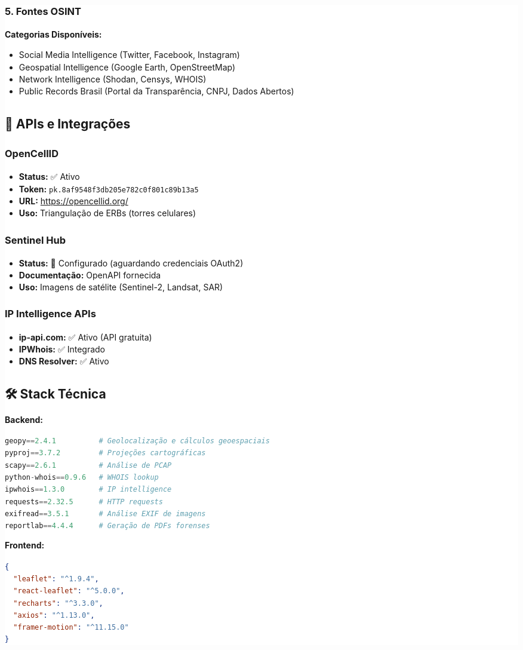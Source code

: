 
### 5. Fontes OSINT

**Categorias Disponíveis:**
- Social Media Intelligence (Twitter, Facebook, Instagram)
- Geospatial Intelligence (Google Earth, OpenStreetMap)
- Network Intelligence (Shodan, Censys, WHOIS)
- Public Records Brasil (Portal da Transparência, CNPJ, Dados Abertos)

## 🔑 APIs e Integrações

### OpenCellID
- **Status:** ✅ Ativo
- **Token:** `pk.8af9548f3db205e782c0f801c89b13a5`
- **URL:** https://opencellid.org/
- **Uso:** Triangulação de ERBs (torres celulares)

### Sentinel Hub
- **Status:** 🔄 Configurado (aguardando credenciais OAuth2)
- **Documentação:** OpenAPI fornecida
- **Uso:** Imagens de satélite (Sentinel-2, Landsat, SAR)

### IP Intelligence APIs
- **ip-api.com:** ✅ Ativo (API gratuita)
- **IPWhois:** ✅ Integrado
- **DNS Resolver:** ✅ Ativo

## 🛠️ Stack Técnica

**Backend:**
```python
geopy==2.4.1          # Geolocalização e cálculos geoespaciais
pyproj==3.7.2         # Projeções cartográficas
scapy==2.6.1          # Análise de PCAP
python-whois==0.9.6   # WHOIS lookup
ipwhois==1.3.0        # IP intelligence
requests==2.32.5      # HTTP requests
exifread==3.5.1       # Análise EXIF de imagens
reportlab==4.4.4      # Geração de PDFs forenses
```

**Frontend:**
```json
{
  "leaflet": "^1.9.4",
  "react-leaflet": "^5.0.0",
  "recharts": "^3.3.0",
  "axios": "^1.13.0",
  "framer-motion": "^11.15.0"
}
```
